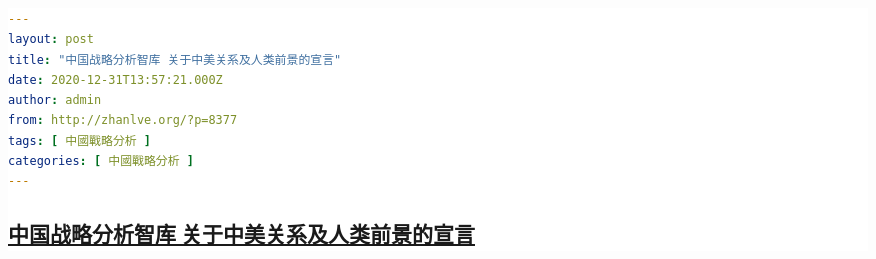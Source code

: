 ```yaml
---
layout: post
title: "中国战略分析智库 关于中美关系及人类前景的宣言"
date: 2020-12-31T13:57:21.000Z
author: admin
from: http://zhanlve.org/?p=8377
tags: [ 中國戰略分析 ]
categories: [ 中國戰略分析 ]
---
```


[中国战略分析智库 关于中美关系及人类前景的宣言](http://zhanlve.org/?p=8377)
------

<div>